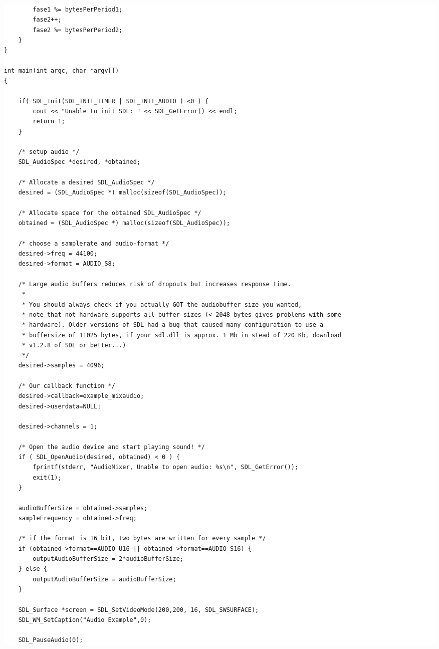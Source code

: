 ```
        fase1 %= bytesPerPeriod1;
        fase2++;
        fase2 %= bytesPerPeriod2;
    }
}

int main(int argc, char *argv[])
{

    if( SDL_Init(SDL_INIT_TIMER | SDL_INIT_AUDIO ) <0 ) {
        cout << "Unable to init SDL: " << SDL_GetError() << endl;
        return 1;
    }

    /* setup audio */
    SDL_AudioSpec *desired, *obtained;

    /* Allocate a desired SDL_AudioSpec */
    desired = (SDL_AudioSpec *) malloc(sizeof(SDL_AudioSpec));

    /* Allocate space for the obtained SDL_AudioSpec */
    obtained = (SDL_AudioSpec *) malloc(sizeof(SDL_AudioSpec));

    /* choose a samplerate and audio-format */
    desired->freq = 44100;
    desired->format = AUDIO_S8;

    /* Large audio buffers reduces risk of dropouts but increases response time.
     *
     * You should always check if you actually GOT the audiobuffer size you wanted,
     * note that not hardware supports all buffer sizes (< 2048 bytes gives problems with some
     * hardware). Older versions of SDL had a bug that caused many configuration to use a
     * buffersize of 11025 bytes, if your sdl.dll is approx. 1 Mb in stead of 220 Kb, download
     * v1.2.8 of SDL or better...)
     */
    desired->samples = 4096;

    /* Our callback function */
    desired->callback=example_mixaudio;
    desired->userdata=NULL;

    desired->channels = 1;

    /* Open the audio device and start playing sound! */
    if ( SDL_OpenAudio(desired, obtained) < 0 ) {
        fprintf(stderr, "AudioMixer, Unable to open audio: %s\n", SDL_GetError());
        exit(1);
    }

    audioBufferSize = obtained->samples;
    sampleFrequency = obtained->freq;

    /* if the format is 16 bit, two bytes are written for every sample */
    if (obtained->format==AUDIO_U16 || obtained->format==AUDIO_S16) {
        outputAudioBufferSize = 2*audioBufferSize;
    } else {
        outputAudioBufferSize = audioBufferSize;
    }

    SDL_Surface *screen = SDL_SetVideoMode(200,200, 16, SDL_SWSURFACE);
    SDL_WM_SetCaption("Audio Example",0);

    SDL_PauseAudio(0);
```